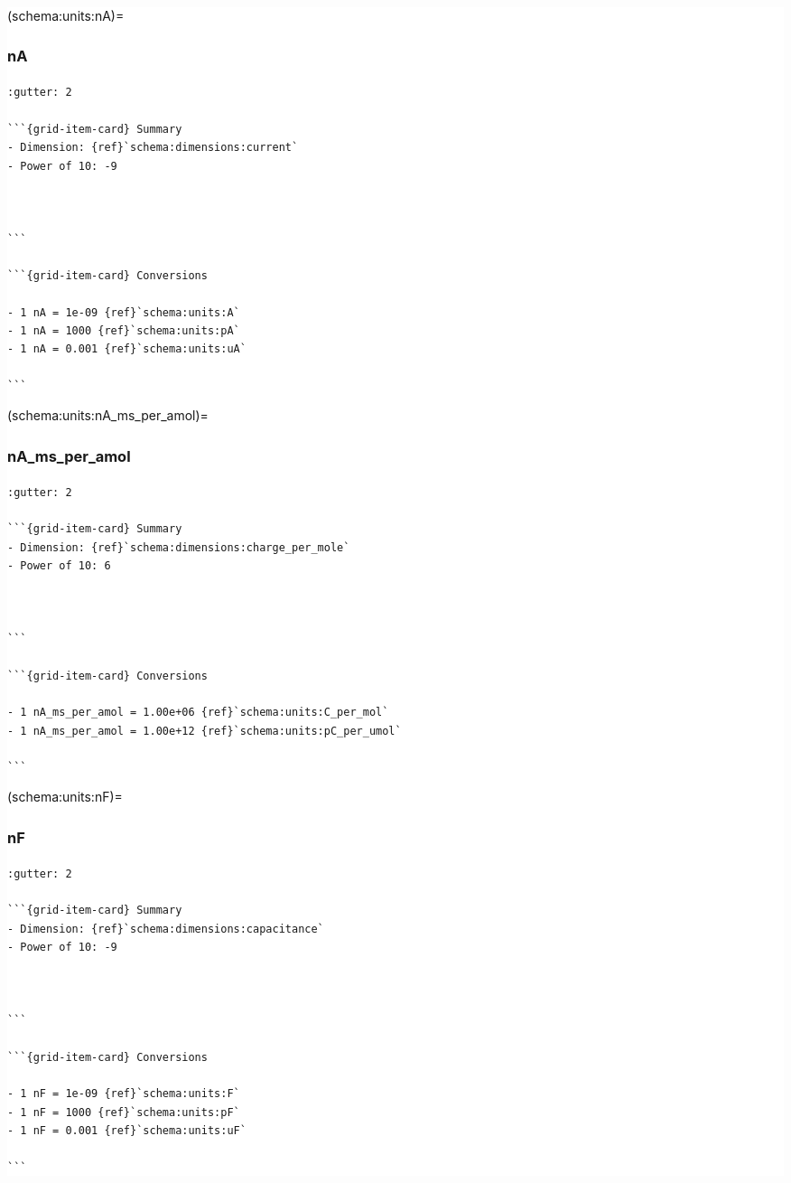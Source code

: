 (schema:units:nA)=
### nA

````{grid}
:gutter: 2

```{grid-item-card} Summary
- Dimension: {ref}`schema:dimensions:current`
- Power of 10: -9



```

```{grid-item-card} Conversions

- 1 nA = 1e-09 {ref}`schema:units:A`
- 1 nA = 1000 {ref}`schema:units:pA`
- 1 nA = 0.001 {ref}`schema:units:uA`

```
````

(schema:units:nA_ms_per_amol)=
### nA_ms_per_amol

````{grid}
:gutter: 2

```{grid-item-card} Summary
- Dimension: {ref}`schema:dimensions:charge_per_mole`
- Power of 10: 6



```

```{grid-item-card} Conversions

- 1 nA_ms_per_amol = 1.00e+06 {ref}`schema:units:C_per_mol`
- 1 nA_ms_per_amol = 1.00e+12 {ref}`schema:units:pC_per_umol`

```
````

(schema:units:nF)=
### nF

````{grid}
:gutter: 2

```{grid-item-card} Summary
- Dimension: {ref}`schema:dimensions:capacitance`
- Power of 10: -9



```

```{grid-item-card} Conversions

- 1 nF = 1e-09 {ref}`schema:units:F`
- 1 nF = 1000 {ref}`schema:units:pF`
- 1 nF = 0.001 {ref}`schema:units:uF`

```
````
